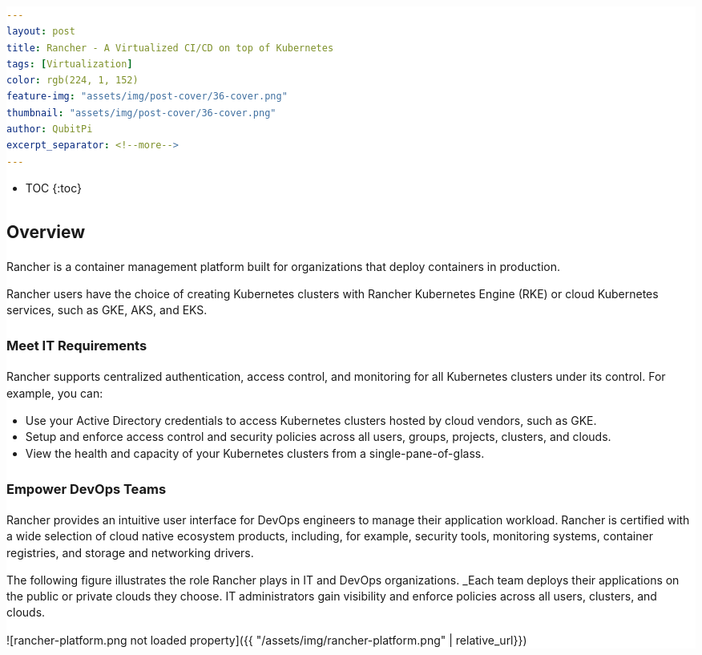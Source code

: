 ```yaml
---
layout: post
title: Rancher - A Virtualized CI/CD on top of Kubernetes 
tags: [Virtualization]
color: rgb(224, 1, 152)
feature-img: "assets/img/post-cover/36-cover.png"
thumbnail: "assets/img/post-cover/36-cover.png"
author: QubitPi
excerpt_separator: <!--more-->
---
```




* TOC
{:toc}

## Overview

Rancher is a container management platform built for organizations that deploy containers in production.

Rancher users have the choice of creating Kubernetes clusters with Rancher Kubernetes Engine (RKE) or cloud Kubernetes
services, such as GKE, AKS, and EKS.

### Meet IT Requirements

Rancher supports centralized authentication, access control, and monitoring for all Kubernetes clusters under its
control. For example, you can:

* Use your Active Directory credentials to access Kubernetes clusters hosted by cloud vendors, such as GKE.
* Setup and enforce access control and security policies across all users, groups, projects, clusters, and clouds.
* View the health and capacity of your Kubernetes clusters from a single-pane-of-glass.

### Empower DevOps Teams

Rancher provides an intuitive user interface for DevOps engineers to manage their application workload. Rancher is
certified with a wide selection of cloud native ecosystem products, including, for example, security tools, monitoring
systems, container registries, and storage and networking drivers.

The following figure illustrates the role Rancher plays in IT and DevOps organizations. _Each team deploys their
applications on the public or private clouds they choose. IT administrators gain visibility and enforce policies across
all users, clusters, and clouds.

![rancher-platform.png not loaded property]({{ "/assets/img/rancher-platform.png" | relative_url}})
